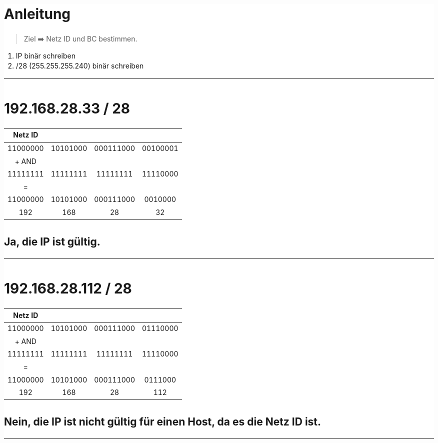 # Anleitung

> Ziel :arrow_right: Netz ID und BC bestimmen.

1. IP binär schreiben
2. /28 (255.255.255.240) binär schreiben


---


# 192.168.28.33 / 28

|  Netz ID 	|          	|           	|          	|
|:--------:	|:--------:	|:---------:	|:--------:	|
| 11000000 	| 10101000 	| 000111000 	| 00100001 	|
|   + AND  	|          	|           	|          	|
| 11111111 	| 11111111 	|  11111111 	| 11110000 	|
|     =    	|          	|           	|          	|
| 11000000 	| 10101000 	| 000111000 	|  0010000 	|
|    192   	|    168   	|     28    	|    32    	|

## Ja, die IP ist gültig.

---

# 192.168.28.112 / 28

|  Netz ID 	|          	|           	|          	|
|:--------:	|:--------:	|:---------:	|:--------:	|
| 11000000 	| 10101000 	| 000111000 	| 01110000 	|
|   + AND  	|          	|           	|          	|
| 11111111 	| 11111111 	|  11111111 	| 11110000 	|
|     =    	|          	|           	|          	|
| 11000000 	| 10101000 	| 000111000 	|  0111000 	|
|    192   	|    168   	|     28    	|    112   	|

## Nein, die IP ist nicht gültig für einen Host, da es die Netz ID ist.

---
